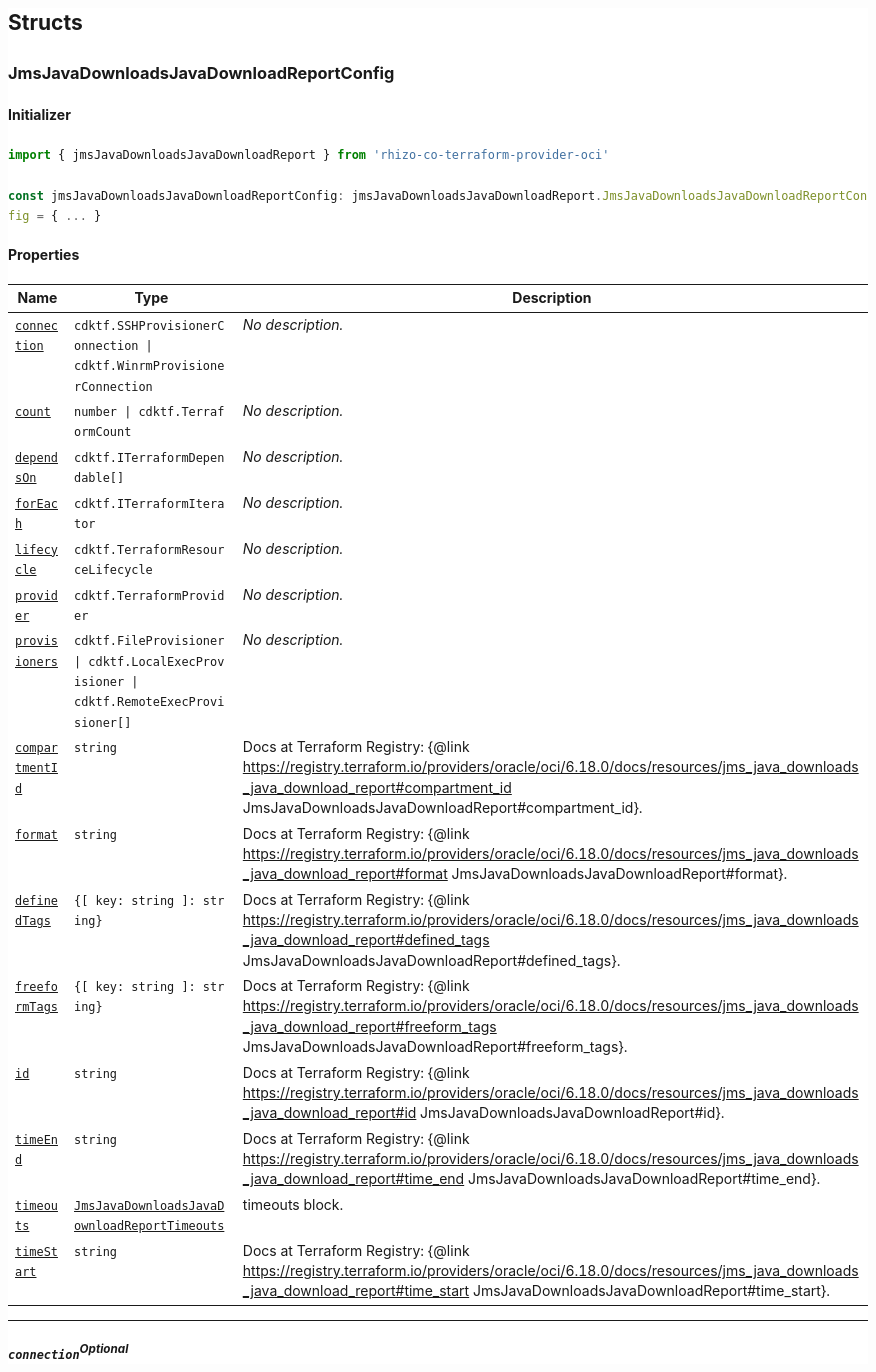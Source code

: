 ## Structs <a name="Structs" id="Structs"></a>

### JmsJavaDownloadsJavaDownloadReportConfig <a name="JmsJavaDownloadsJavaDownloadReportConfig" id="rhizo-co-terraform-provider-oci.jmsJavaDownloadsJavaDownloadReport.JmsJavaDownloadsJavaDownloadReportConfig"></a>

#### Initializer <a name="Initializer" id="rhizo-co-terraform-provider-oci.jmsJavaDownloadsJavaDownloadReport.JmsJavaDownloadsJavaDownloadReportConfig.Initializer"></a>

```typescript
import { jmsJavaDownloadsJavaDownloadReport } from 'rhizo-co-terraform-provider-oci'

const jmsJavaDownloadsJavaDownloadReportConfig: jmsJavaDownloadsJavaDownloadReport.JmsJavaDownloadsJavaDownloadReportConfig = { ... }
```

#### Properties <a name="Properties" id="Properties"></a>

| **Name** | **Type** | **Description** |
| --- | --- | --- |
| <code><a href="#rhizo-co-terraform-provider-oci.jmsJavaDownloadsJavaDownloadReport.JmsJavaDownloadsJavaDownloadReportConfig.property.connection">connection</a></code> | <code>cdktf.SSHProvisionerConnection \| cdktf.WinrmProvisionerConnection</code> | *No description.* |
| <code><a href="#rhizo-co-terraform-provider-oci.jmsJavaDownloadsJavaDownloadReport.JmsJavaDownloadsJavaDownloadReportConfig.property.count">count</a></code> | <code>number \| cdktf.TerraformCount</code> | *No description.* |
| <code><a href="#rhizo-co-terraform-provider-oci.jmsJavaDownloadsJavaDownloadReport.JmsJavaDownloadsJavaDownloadReportConfig.property.dependsOn">dependsOn</a></code> | <code>cdktf.ITerraformDependable[]</code> | *No description.* |
| <code><a href="#rhizo-co-terraform-provider-oci.jmsJavaDownloadsJavaDownloadReport.JmsJavaDownloadsJavaDownloadReportConfig.property.forEach">forEach</a></code> | <code>cdktf.ITerraformIterator</code> | *No description.* |
| <code><a href="#rhizo-co-terraform-provider-oci.jmsJavaDownloadsJavaDownloadReport.JmsJavaDownloadsJavaDownloadReportConfig.property.lifecycle">lifecycle</a></code> | <code>cdktf.TerraformResourceLifecycle</code> | *No description.* |
| <code><a href="#rhizo-co-terraform-provider-oci.jmsJavaDownloadsJavaDownloadReport.JmsJavaDownloadsJavaDownloadReportConfig.property.provider">provider</a></code> | <code>cdktf.TerraformProvider</code> | *No description.* |
| <code><a href="#rhizo-co-terraform-provider-oci.jmsJavaDownloadsJavaDownloadReport.JmsJavaDownloadsJavaDownloadReportConfig.property.provisioners">provisioners</a></code> | <code>cdktf.FileProvisioner \| cdktf.LocalExecProvisioner \| cdktf.RemoteExecProvisioner[]</code> | *No description.* |
| <code><a href="#rhizo-co-terraform-provider-oci.jmsJavaDownloadsJavaDownloadReport.JmsJavaDownloadsJavaDownloadReportConfig.property.compartmentId">compartmentId</a></code> | <code>string</code> | Docs at Terraform Registry: {@link https://registry.terraform.io/providers/oracle/oci/6.18.0/docs/resources/jms_java_downloads_java_download_report#compartment_id JmsJavaDownloadsJavaDownloadReport#compartment_id}. |
| <code><a href="#rhizo-co-terraform-provider-oci.jmsJavaDownloadsJavaDownloadReport.JmsJavaDownloadsJavaDownloadReportConfig.property.format">format</a></code> | <code>string</code> | Docs at Terraform Registry: {@link https://registry.terraform.io/providers/oracle/oci/6.18.0/docs/resources/jms_java_downloads_java_download_report#format JmsJavaDownloadsJavaDownloadReport#format}. |
| <code><a href="#rhizo-co-terraform-provider-oci.jmsJavaDownloadsJavaDownloadReport.JmsJavaDownloadsJavaDownloadReportConfig.property.definedTags">definedTags</a></code> | <code>{[ key: string ]: string}</code> | Docs at Terraform Registry: {@link https://registry.terraform.io/providers/oracle/oci/6.18.0/docs/resources/jms_java_downloads_java_download_report#defined_tags JmsJavaDownloadsJavaDownloadReport#defined_tags}. |
| <code><a href="#rhizo-co-terraform-provider-oci.jmsJavaDownloadsJavaDownloadReport.JmsJavaDownloadsJavaDownloadReportConfig.property.freeformTags">freeformTags</a></code> | <code>{[ key: string ]: string}</code> | Docs at Terraform Registry: {@link https://registry.terraform.io/providers/oracle/oci/6.18.0/docs/resources/jms_java_downloads_java_download_report#freeform_tags JmsJavaDownloadsJavaDownloadReport#freeform_tags}. |
| <code><a href="#rhizo-co-terraform-provider-oci.jmsJavaDownloadsJavaDownloadReport.JmsJavaDownloadsJavaDownloadReportConfig.property.id">id</a></code> | <code>string</code> | Docs at Terraform Registry: {@link https://registry.terraform.io/providers/oracle/oci/6.18.0/docs/resources/jms_java_downloads_java_download_report#id JmsJavaDownloadsJavaDownloadReport#id}. |
| <code><a href="#rhizo-co-terraform-provider-oci.jmsJavaDownloadsJavaDownloadReport.JmsJavaDownloadsJavaDownloadReportConfig.property.timeEnd">timeEnd</a></code> | <code>string</code> | Docs at Terraform Registry: {@link https://registry.terraform.io/providers/oracle/oci/6.18.0/docs/resources/jms_java_downloads_java_download_report#time_end JmsJavaDownloadsJavaDownloadReport#time_end}. |
| <code><a href="#rhizo-co-terraform-provider-oci.jmsJavaDownloadsJavaDownloadReport.JmsJavaDownloadsJavaDownloadReportConfig.property.timeouts">timeouts</a></code> | <code><a href="#rhizo-co-terraform-provider-oci.jmsJavaDownloadsJavaDownloadReport.JmsJavaDownloadsJavaDownloadReportTimeouts">JmsJavaDownloadsJavaDownloadReportTimeouts</a></code> | timeouts block. |
| <code><a href="#rhizo-co-terraform-provider-oci.jmsJavaDownloadsJavaDownloadReport.JmsJavaDownloadsJavaDownloadReportConfig.property.timeStart">timeStart</a></code> | <code>string</code> | Docs at Terraform Registry: {@link https://registry.terraform.io/providers/oracle/oci/6.18.0/docs/resources/jms_java_downloads_java_download_report#time_start JmsJavaDownloadsJavaDownloadReport#time_start}. |

---

##### `connection`<sup>Optional</sup> <a name="connection" id="rhizo-co-terraform-provider-oci.jmsJavaDownloadsJavaDownloadReport.JmsJavaDownloadsJavaDownloadReportConfig.property.connection"></a>
